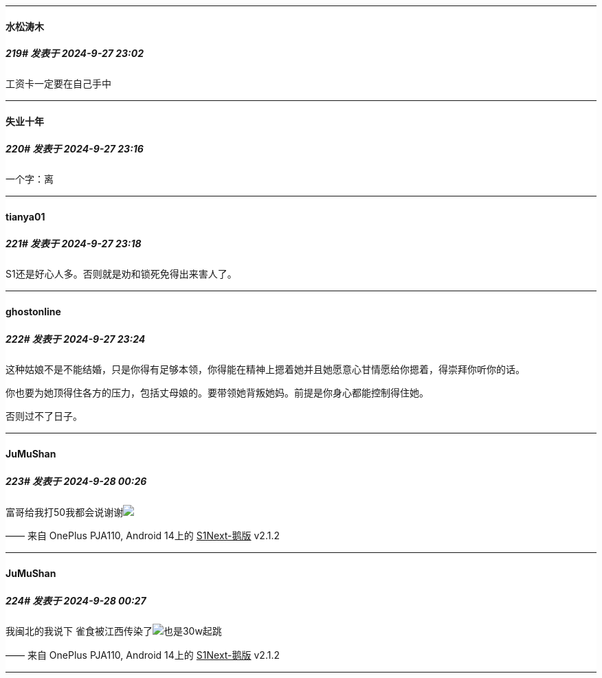 
*****

####  水松涛木  
##### 219#       发表于 2024-9-27 23:02

工资卡一定要在自己手中


*****

####  失业十年  
##### 220#       发表于 2024-9-27 23:16

一个字：离


*****

####  tianya01  
##### 221#       发表于 2024-9-27 23:18

S1还是好心人多。否则就是劝和锁死免得出来害人了。


*****

####  ghostonline  
##### 222#       发表于 2024-9-27 23:24

这种姑娘不是不能结婚，只是你得有足够本领，你得能在精神上摁着她并且她愿意心甘情愿给你摁着，得崇拜你听你的话。

你也要为她顶得住各方的压力，包括丈母娘的。要带领她背叛她妈。前提是你身心都能控制得住她。

否则过不了日子。


*****

####  JuMuShan  
##### 223#       发表于 2024-9-28 00:26

富哥给我打50我都会说谢谢<img src="https://static.saraba1st.com/image/smiley/face2017/001.png" referrerpolicy="no-referrer">

—— 来自 OnePlus PJA110, Android 14上的 [S1Next-鹅版](https://github.com/ykrank/S1-Next/releases) v2.1.2

*****

####  JuMuShan  
##### 224#       发表于 2024-9-28 00:27

我闽北的我说下 雀食被江西传染了<img src="https://static.saraba1st.com/image/smiley/face2017/034.png" referrerpolicy="no-referrer">也是30w起跳

—— 来自 OnePlus PJA110, Android 14上的 [S1Next-鹅版](https://github.com/ykrank/S1-Next/releases) v2.1.2


*****
